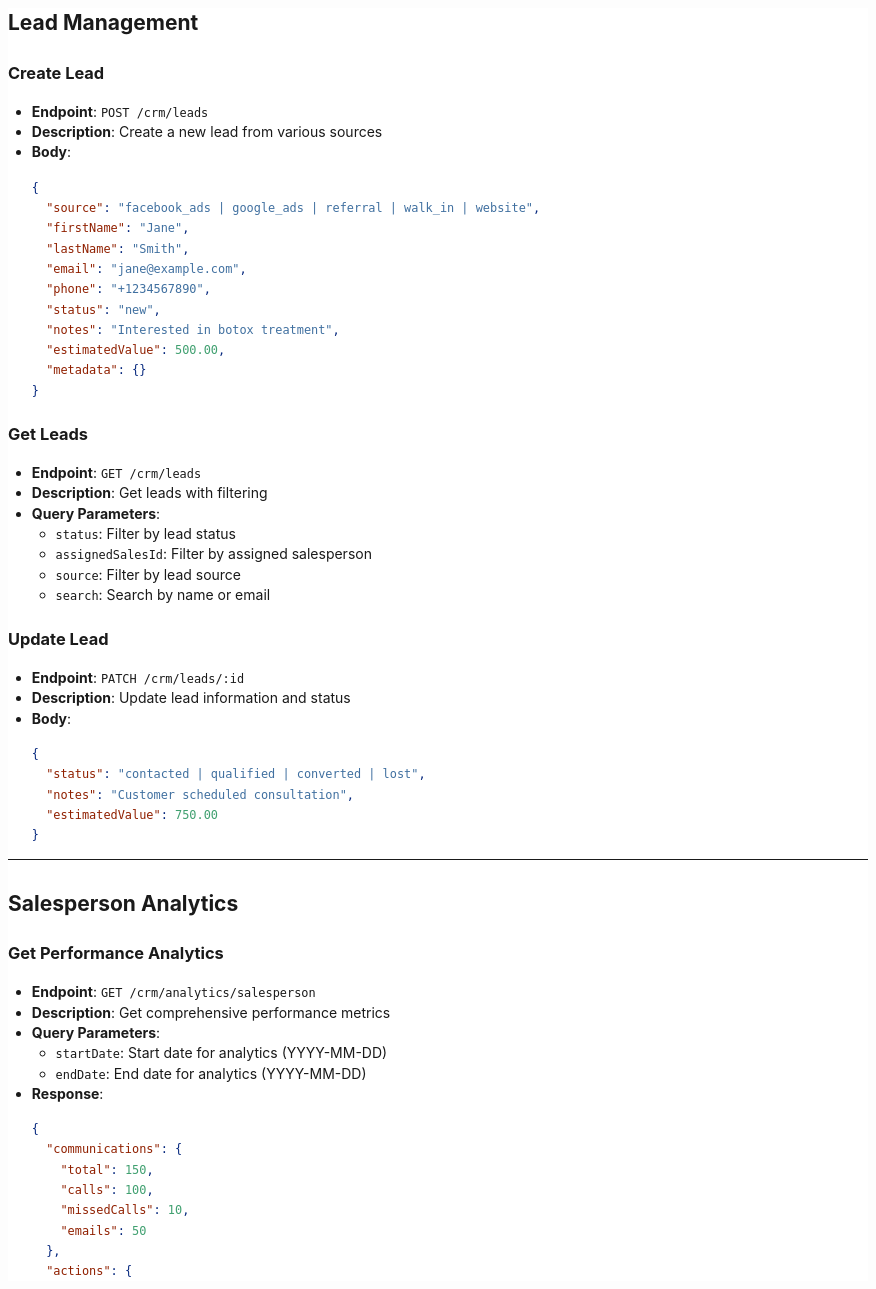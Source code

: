 
## Lead Management

### Create Lead
- **Endpoint**: `POST /crm/leads`
- **Description**: Create a new lead from various sources
- **Body**:
  ```json
  {
    "source": "facebook_ads | google_ads | referral | walk_in | website",
    "firstName": "Jane",
    "lastName": "Smith",
    "email": "jane@example.com",
    "phone": "+1234567890",
    "status": "new",
    "notes": "Interested in botox treatment",
    "estimatedValue": 500.00,
    "metadata": {}
  }
  ```

### Get Leads
- **Endpoint**: `GET /crm/leads`
- **Description**: Get leads with filtering
- **Query Parameters**:
  - `status`: Filter by lead status
  - `assignedSalesId`: Filter by assigned salesperson
  - `source`: Filter by lead source
  - `search`: Search by name or email

### Update Lead
- **Endpoint**: `PATCH /crm/leads/:id`
- **Description**: Update lead information and status
- **Body**:
  ```json
  {
    "status": "contacted | qualified | converted | lost",
    "notes": "Customer scheduled consultation",
    "estimatedValue": 750.00
  }
  ```

---

## Salesperson Analytics

### Get Performance Analytics
- **Endpoint**: `GET /crm/analytics/salesperson`
- **Description**: Get comprehensive performance metrics
- **Query Parameters**:
  - `startDate`: Start date for analytics (YYYY-MM-DD)
  - `endDate`: End date for analytics (YYYY-MM-DD)
- **Response**:
  ```json
  {
    "communications": {
      "total": 150,
      "calls": 100,
      "missedCalls": 10,
      "emails": 50
    },
    "actions": {
  ```